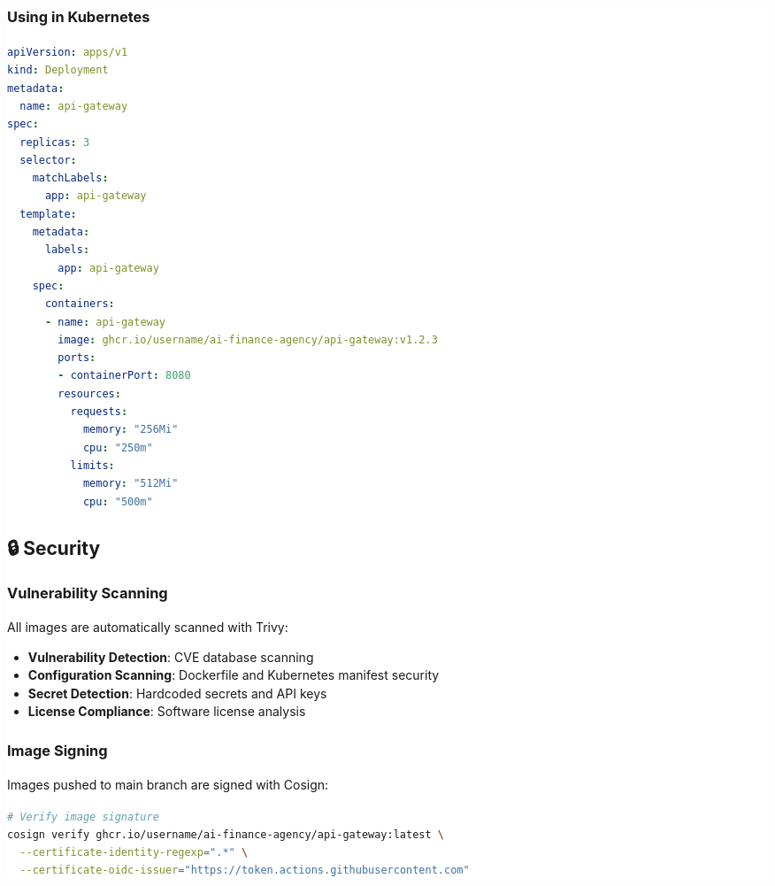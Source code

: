 ### Using in Kubernetes

```yaml
apiVersion: apps/v1
kind: Deployment
metadata:
  name: api-gateway
spec:
  replicas: 3
  selector:
    matchLabels:
      app: api-gateway
  template:
    metadata:
      labels:
        app: api-gateway
    spec:
      containers:
      - name: api-gateway
        image: ghcr.io/username/ai-finance-agency/api-gateway:v1.2.3
        ports:
        - containerPort: 8080
        resources:
          requests:
            memory: "256Mi"
            cpu: "250m"
          limits:
            memory: "512Mi"
            cpu: "500m"
```

## 🔒 Security

### Vulnerability Scanning

All images are automatically scanned with Trivy:

- **Vulnerability Detection**: CVE database scanning
- **Configuration Scanning**: Dockerfile and Kubernetes manifest security
- **Secret Detection**: Hardcoded secrets and API keys
- **License Compliance**: Software license analysis

### Image Signing

Images pushed to main branch are signed with Cosign:

```bash
# Verify image signature
cosign verify ghcr.io/username/ai-finance-agency/api-gateway:latest \
  --certificate-identity-regexp=".*" \
  --certificate-oidc-issuer="https://token.actions.githubusercontent.com"
```
